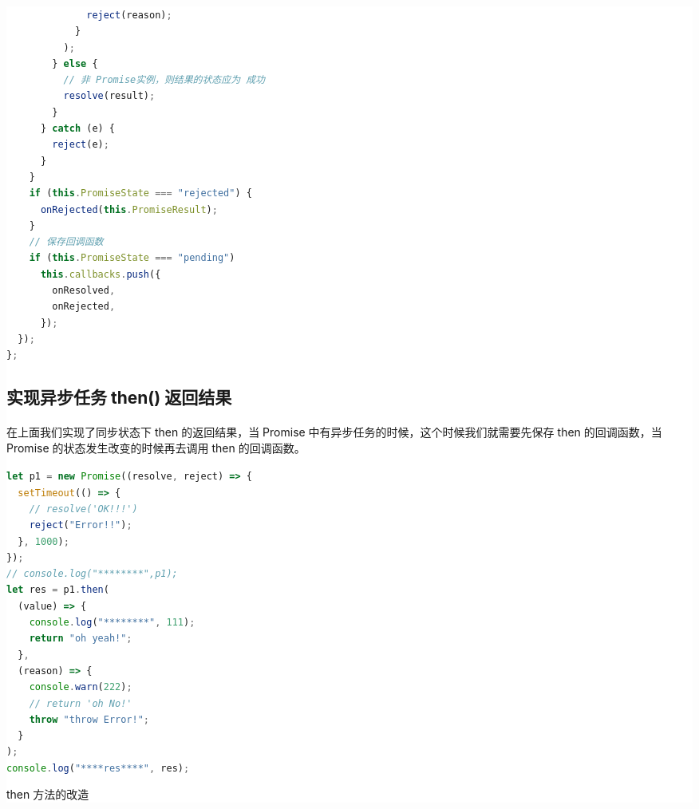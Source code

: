 ```js
              reject(reason);
            }
          );
        } else {
          // 非 Promise实例，则结果的状态应为 成功
          resolve(result);
        }
      } catch (e) {
        reject(e);
      }
    }
    if (this.PromiseState === "rejected") {
      onRejected(this.PromiseResult);
    }
    // 保存回调函数
    if (this.PromiseState === "pending")
      this.callbacks.push({
        onResolved,
        onRejected,
      });
  });
};
```

## 实现异步任务 then() 返回结果

在上面我们实现了同步状态下 then 的返回结果，当 Promise 中有异步任务的时候，这个时候我们就需要先保存 then 的回调函数，当 Promise 的状态发生改变的时候再去调用 then 的回调函数。

```js
let p1 = new Promise((resolve, reject) => {
  setTimeout(() => {
    // resolve('OK!!!')
    reject("Error!!");
  }, 1000);
});
// console.log("********",p1);
let res = p1.then(
  (value) => {
    console.log("********", 111);
    return "oh yeah!";
  },
  (reason) => {
    console.warn(222);
    // return 'oh No!'
    throw "throw Error!";
  }
);
console.log("****res****", res);
```

then 方法的改造
